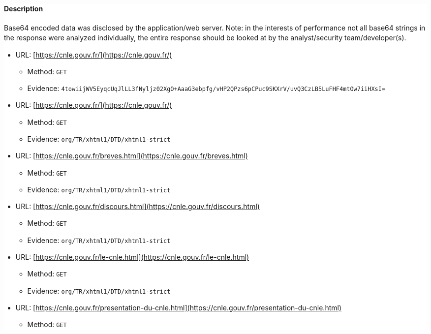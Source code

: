   
  
  
#### Description
<p>Base64 encoded data was disclosed by the application/web server. Note: in the interests of performance not all base64 strings in the response were analyzed individually, the entire response should be looked at by the analyst/security team/developer(s).</p>
  
  
  
* URL: [https://cnle.gouv.fr/](https://cnle.gouv.fr/)
  
  
  * Method: `GET`
  
  
  * Evidence: `4towiijWV5EyqcUqJlLL3fNyljz02XgO+AaaG3ebpfg/vHP2QPzs6pCPuc9SKXrV/uvQ3CzLB5LuFHF4mtOw7iiHXsI=`
  
  
  
  
* URL: [https://cnle.gouv.fr/](https://cnle.gouv.fr/)
  
  
  * Method: `GET`
  
  
  * Evidence: `org/TR/xhtml1/DTD/xhtml1-strict`
  
  
  
  
* URL: [https://cnle.gouv.fr/breves.html](https://cnle.gouv.fr/breves.html)
  
  
  * Method: `GET`
  
  
  * Evidence: `org/TR/xhtml1/DTD/xhtml1-strict`
  
  
  
  
* URL: [https://cnle.gouv.fr/discours.html](https://cnle.gouv.fr/discours.html)
  
  
  * Method: `GET`
  
  
  * Evidence: `org/TR/xhtml1/DTD/xhtml1-strict`
  
  
  
  
* URL: [https://cnle.gouv.fr/le-cnle.html](https://cnle.gouv.fr/le-cnle.html)
  
  
  * Method: `GET`
  
  
  * Evidence: `org/TR/xhtml1/DTD/xhtml1-strict`
  
  
  
  
* URL: [https://cnle.gouv.fr/presentation-du-cnle.html](https://cnle.gouv.fr/presentation-du-cnle.html)
  
  
  * Method: `GET`
  
  
